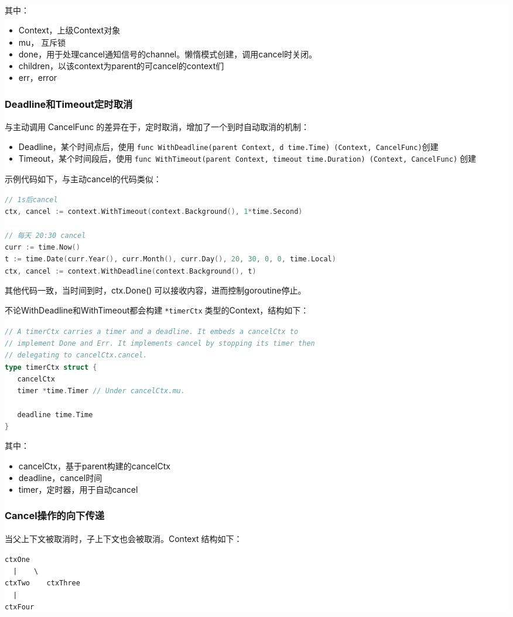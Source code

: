 其中：

- Context，上级Context对象
- mu， 互斥锁
- done，用于处理cancel通知信号的channel。懒惰模式创建，调用cancel时关闭。
- children，以该context为parent的可cancel的context们
- err，error

### Deadline和Timeout定时取消

与主动调用 CancelFunc 的差异在于，定时取消，增加了一个到时自动取消的机制：

- Deadline，某个时间点后，使用 `func WithDeadline(parent Context, d time.Time) (Context, CancelFunc)`创建
- Timeout，某个时间段后，使用 `func WithTimeout(parent Context, timeout time.Duration) (Context, CancelFunc)` 创建

示例代码如下，与主动cancel的代码类似：

```go
// 1s后cancel
ctx, cancel := context.WithTimeout(context.Background(), 1*time.Second)

// 每天 20:30 cancel
curr := time.Now()
t := time.Date(curr.Year(), curr.Month(), curr.Day(), 20, 30, 0, 0, time.Local)
ctx, cancel := context.WithDeadline(context.Background(), t)
```

其他代码一致，当时间到时，ctx.Done() 可以接收内容，进而控制goroutine停止。

不论WithDeadline和WithTimeout都会构建 `*timerCtx` 类型的Context，结构如下：

```go
// A timerCtx carries a timer and a deadline. It embeds a cancelCtx to
// implement Done and Err. It implements cancel by stopping its timer then
// delegating to cancelCtx.cancel.
type timerCtx struct {
   cancelCtx
   timer *time.Timer // Under cancelCtx.mu.

   deadline time.Time
}
```

其中：

- cancelCtx，基于parent构建的cancelCtx
- deadline，cancel时间
- timer，定时器，用于自动cancel

### Cancel操作的向下传递

当父上下文被取消时，子上下文也会被取消。Context 结构如下：

```
ctxOne
  |    \
ctxTwo    ctxThree
  |
ctxFour
```
